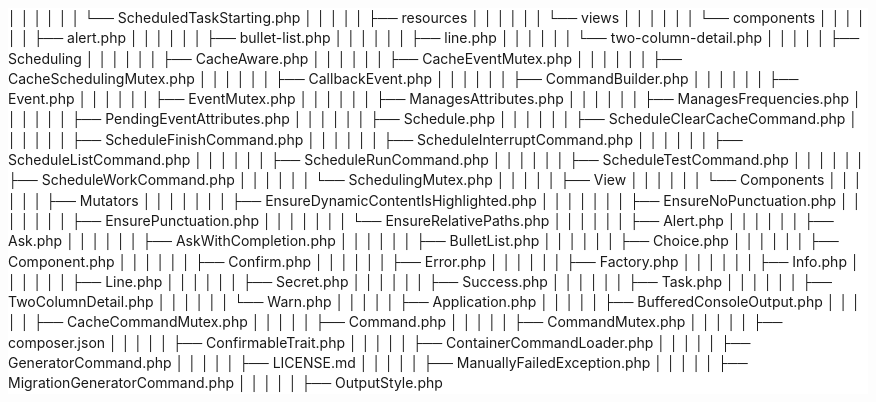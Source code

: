 │   │   │   │       │   │   └── ScheduledTaskStarting.php
│   │   │   │       │   ├── resources
│   │   │   │       │   │   └── views
│   │   │   │       │   │       └── components
│   │   │   │       │   │           ├── alert.php
│   │   │   │       │   │           ├── bullet-list.php
│   │   │   │       │   │           ├── line.php
│   │   │   │       │   │           └── two-column-detail.php
│   │   │   │       │   ├── Scheduling
│   │   │   │       │   │   ├── CacheAware.php
│   │   │   │       │   │   ├── CacheEventMutex.php
│   │   │   │       │   │   ├── CacheSchedulingMutex.php
│   │   │   │       │   │   ├── CallbackEvent.php
│   │   │   │       │   │   ├── CommandBuilder.php
│   │   │   │       │   │   ├── Event.php
│   │   │   │       │   │   ├── EventMutex.php
│   │   │   │       │   │   ├── ManagesAttributes.php
│   │   │   │       │   │   ├── ManagesFrequencies.php
│   │   │   │       │   │   ├── PendingEventAttributes.php
│   │   │   │       │   │   ├── Schedule.php
│   │   │   │       │   │   ├── ScheduleClearCacheCommand.php
│   │   │   │       │   │   ├── ScheduleFinishCommand.php
│   │   │   │       │   │   ├── ScheduleInterruptCommand.php
│   │   │   │       │   │   ├── ScheduleListCommand.php
│   │   │   │       │   │   ├── ScheduleRunCommand.php
│   │   │   │       │   │   ├── ScheduleTestCommand.php
│   │   │   │       │   │   ├── ScheduleWorkCommand.php
│   │   │   │       │   │   └── SchedulingMutex.php
│   │   │   │       │   ├── View
│   │   │   │       │   │   └── Components
│   │   │   │       │   │       ├── Mutators
│   │   │   │       │   │       │   ├── EnsureDynamicContentIsHighlighted.php
│   │   │   │       │   │       │   ├── EnsureNoPunctuation.php
│   │   │   │       │   │       │   ├── EnsurePunctuation.php
│   │   │   │       │   │       │   └── EnsureRelativePaths.php
│   │   │   │       │   │       ├── Alert.php
│   │   │   │       │   │       ├── Ask.php
│   │   │   │       │   │       ├── AskWithCompletion.php
│   │   │   │       │   │       ├── BulletList.php
│   │   │   │       │   │       ├── Choice.php
│   │   │   │       │   │       ├── Component.php
│   │   │   │       │   │       ├── Confirm.php
│   │   │   │       │   │       ├── Error.php
│   │   │   │       │   │       ├── Factory.php
│   │   │   │       │   │       ├── Info.php
│   │   │   │       │   │       ├── Line.php
│   │   │   │       │   │       ├── Secret.php
│   │   │   │       │   │       ├── Success.php
│   │   │   │       │   │       ├── Task.php
│   │   │   │       │   │       ├── TwoColumnDetail.php
│   │   │   │       │   │       └── Warn.php
│   │   │   │       │   ├── Application.php
│   │   │   │       │   ├── BufferedConsoleOutput.php
│   │   │   │       │   ├── CacheCommandMutex.php
│   │   │   │       │   ├── Command.php
│   │   │   │       │   ├── CommandMutex.php
│   │   │   │       │   ├── composer.json
│   │   │   │       │   ├── ConfirmableTrait.php
│   │   │   │       │   ├── ContainerCommandLoader.php
│   │   │   │       │   ├── GeneratorCommand.php
│   │   │   │       │   ├── LICENSE.md
│   │   │   │       │   ├── ManuallyFailedException.php
│   │   │   │       │   ├── MigrationGeneratorCommand.php
│   │   │   │       │   ├── OutputStyle.php
